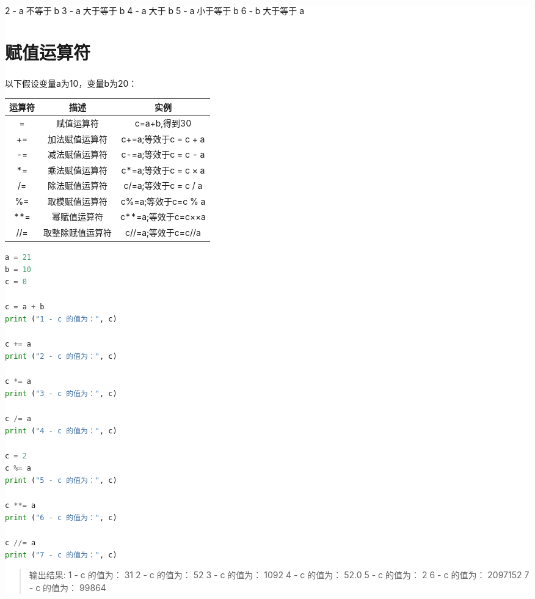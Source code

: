 2 - a 不等于 b
3 - a 大于等于 b
4 - a 大于 b
5 - a 小于等于 b
6 - b 大于等于 a

# 赋值运算符
以下假设变量a为10，变量b为20：

 |运算符|描述|实例
 |:-:|:-:|:-:|
 |=|赋值运算符|c=a+b,得到30
 |+=|加法赋值运算符|c+=a;等效于c = c + a
 |-=|减法赋值运算符|c-=a;等效于c = c - a
 |*=|乘法赋值运算符|c*=a;等效于c = c × a
 |/=|除法赋值运算符|c/=a;等效于c = c / a
 |%=|取模赋值运算符|c%=a;等效于c=c % a
 |**=|幂赋值运算符|c**=a;等效于c=c××a
 |//=|取整除赋值运算符|c//=a;等效于c=c//a
 ```python
 a = 21
b = 10
c = 0
 
c = a + b
print ("1 - c 的值为：", c)
 
c += a
print ("2 - c 的值为：", c)
 
c *= a
print ("3 - c 的值为：", c)
 
c /= a 
print ("4 - c 的值为：", c)
 
c = 2
c %= a
print ("5 - c 的值为：", c)
 
c **= a
print ("6 - c 的值为：", c)
 
c //= a
print ("7 - c 的值为：", c)
```
>输出结果:
1 - c 的值为： 31
2 - c 的值为： 52
3 - c 的值为： 1092
4 - c 的值为： 52.0
5 - c 的值为： 2
6 - c 的值为： 2097152
7 - c 的值为： 99864
 